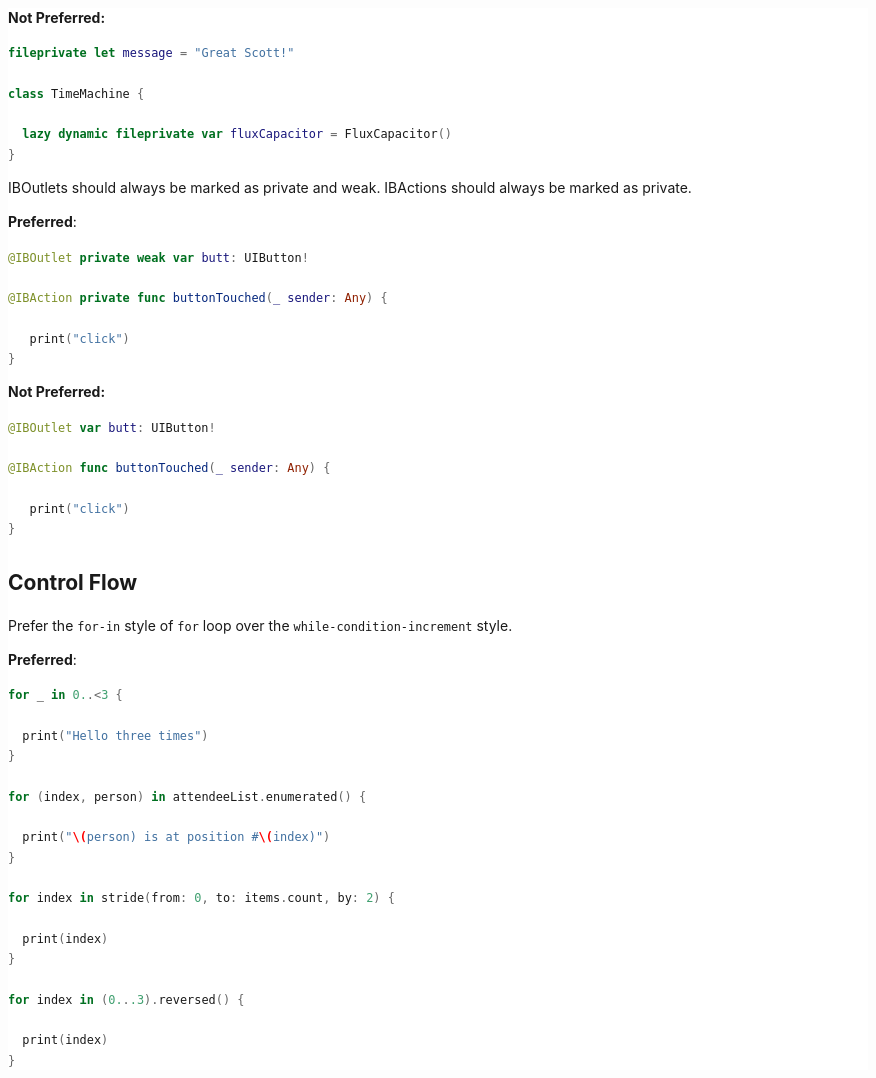 **Not Preferred:**
```swift
fileprivate let message = "Great Scott!"

class TimeMachine {  

  lazy dynamic fileprivate var fluxCapacitor = FluxCapacitor()
}
```

IBOutlets  should always be marked as private and weak.
IBActions  should always be marked as private.

**Preferred**:
```swift
@IBOutlet private weak var butt: UIButton!

@IBAction private func buttonTouched(_ sender: Any) {

   print("click")
}
```

**Not Preferred:**
```swift
@IBOutlet var butt: UIButton!

@IBAction func buttonTouched(_ sender: Any) {

   print("click")
}
```





## Control Flow

Prefer the `for-in` style of `for` loop over the `while-condition-increment` style.

**Preferred**:
```swift
for _ in 0..<3 {

  print("Hello three times")
}

for (index, person) in attendeeList.enumerated() {

  print("\(person) is at position #\(index)")
}

for index in stride(from: 0, to: items.count, by: 2) {

  print(index)
}

for index in (0...3).reversed() {

  print(index)
}
```
